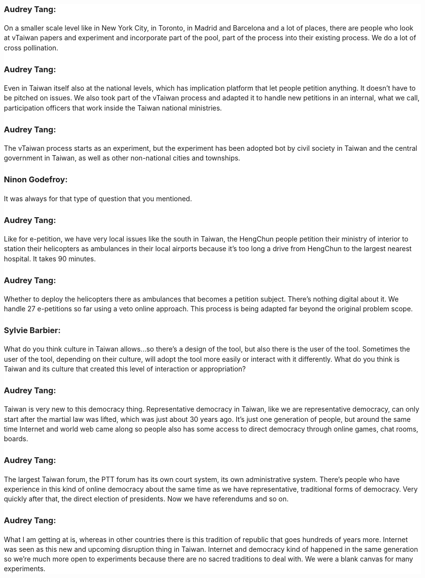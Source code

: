 ### Audrey Tang:
On a smaller scale level like in New York City, in Toronto, in Madrid and Barcelona and a lot of places, there are people who look at vTaiwan papers and experiment and incorporate part of the pool, part of the process into their existing process. We do a lot of cross pollination.

### Audrey Tang:
Even in Taiwan itself also at the national levels, which has implication platform that let people petition anything. It doesn’t have to be pitched on issues. We also took part of the vTaiwan process and adapted it to handle new petitions in an internal, what we call, participation officers that work inside the Taiwan national ministries.

### Audrey Tang:
The vTaiwan process starts as an experiment, but the experiment has been adopted bot by civil society in Taiwan and the central government in Taiwan, as well as other non-national cities and townships.

### Ninon Godefroy:
It was always for that type of question that you mentioned.

### Audrey Tang:
Like for e-petition, we have very local issues like the south in Taiwan, the HengChun people petition their ministry of interior to station their helicopters as ambulances in their local airports because it’s too long a drive from HengChun to the largest nearest hospital. It takes 90 minutes.

### Audrey Tang:
Whether to deploy the helicopters there as ambulances that becomes a petition subject. There’s nothing digital about it. We handle 27 e-petitions so far using a veto online approach. This process is being adapted far beyond the original problem scope.

### Sylvie Barbier:
What do you think culture in Taiwan allows...so there’s a design of the tool, but also there is the user of the tool. Sometimes the user of the tool, depending on their culture, will adopt the tool more easily or interact with it differently. What do you think is Taiwan and its culture that created this level of interaction or appropriation?

### Audrey Tang:
Taiwan is very new to this democracy thing. Representative democracy in Taiwan, like we are representative democracy, can only start after the martial law was lifted, which was just about 30 years ago. It’s just one generation of people, but around the same time Internet and world web came along so people also has some access to direct democracy through online games, chat rooms, boards.

### Audrey Tang:
The largest Taiwan forum, the PTT forum has its own court system, its own administrative system. There’s people who have experience in this kind of online democracy about the same time as we have representative, traditional forms of democracy. Very quickly after that, the direct election of presidents. Now we have referendums and so on.

### Audrey Tang:
What I am getting at is, whereas in other countries there is this tradition of republic that goes hundreds of years more. Internet was seen as this new and upcoming disruption thing in Taiwan. Internet and democracy kind of happened in the same generation so we’re much more open to experiments because there are no sacred traditions to deal with. We were a blank canvas for many experiments.
